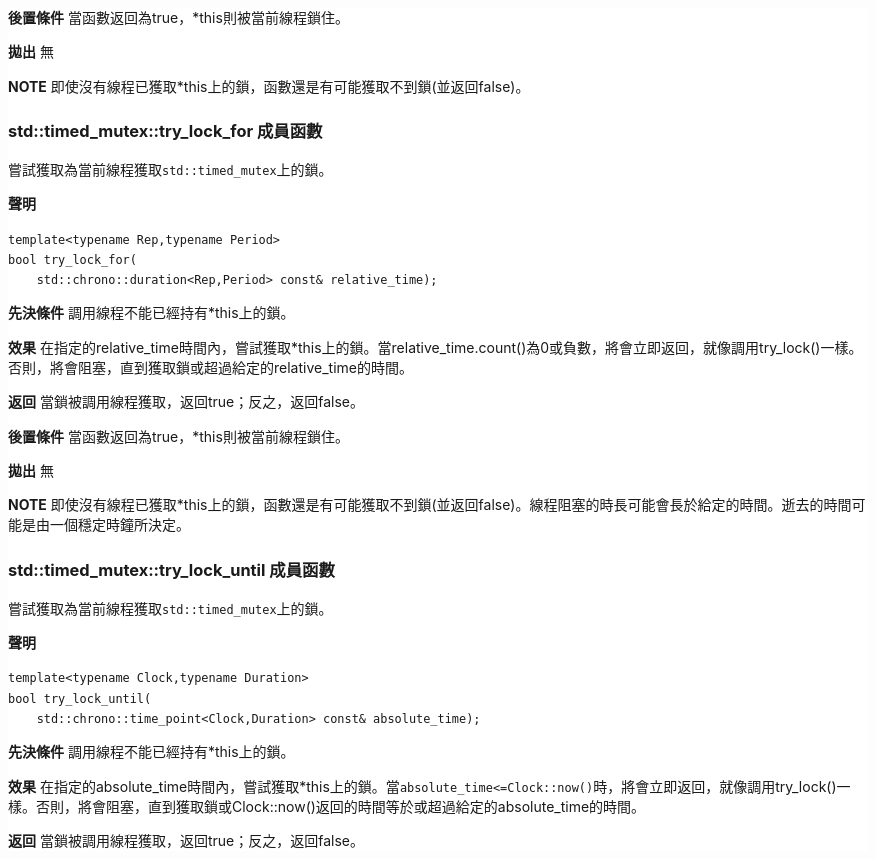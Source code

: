 **後置條件**
當函數返回為true，*this則被當前線程鎖住。

**拋出**
無

**NOTE** 即使沒有線程已獲取*this上的鎖，函數還是有可能獲取不到鎖(並返回false)。

### std::timed_mutex::try_lock_for 成員函數

嘗試獲取為當前線程獲取`std::timed_mutex`上的鎖。

**聲明**

```
template<typename Rep,typename Period>
bool try_lock_for(
    std::chrono::duration<Rep,Period> const& relative_time);
```

**先決條件**
調用線程不能已經持有*this上的鎖。

**效果**
在指定的relative_time時間內，嘗試獲取*this上的鎖。當relative_time.count()為0或負數，將會立即返回，就像調用try_lock()一樣。否則，將會阻塞，直到獲取鎖或超過給定的relative_time的時間。

**返回**
當鎖被調用線程獲取，返回true；反之，返回false。

**後置條件**
當函數返回為true，*this則被當前線程鎖住。

**拋出**
無

**NOTE** 即使沒有線程已獲取*this上的鎖，函數還是有可能獲取不到鎖(並返回false)。線程阻塞的時長可能會長於給定的時間。逝去的時間可能是由一個穩定時鐘所決定。

### std::timed_mutex::try_lock_until 成員函數

嘗試獲取為當前線程獲取`std::timed_mutex`上的鎖。

**聲明**

```
template<typename Clock,typename Duration>
bool try_lock_until(
    std::chrono::time_point<Clock,Duration> const& absolute_time);
```

**先決條件**
調用線程不能已經持有*this上的鎖。

**效果**
在指定的absolute_time時間內，嘗試獲取*this上的鎖。當`absolute_time<=Clock::now()`時，將會立即返回，就像調用try_lock()一樣。否則，將會阻塞，直到獲取鎖或Clock::now()返回的時間等於或超過給定的absolute_time的時間。

**返回**
當鎖被調用線程獲取，返回true；反之，返回false。
